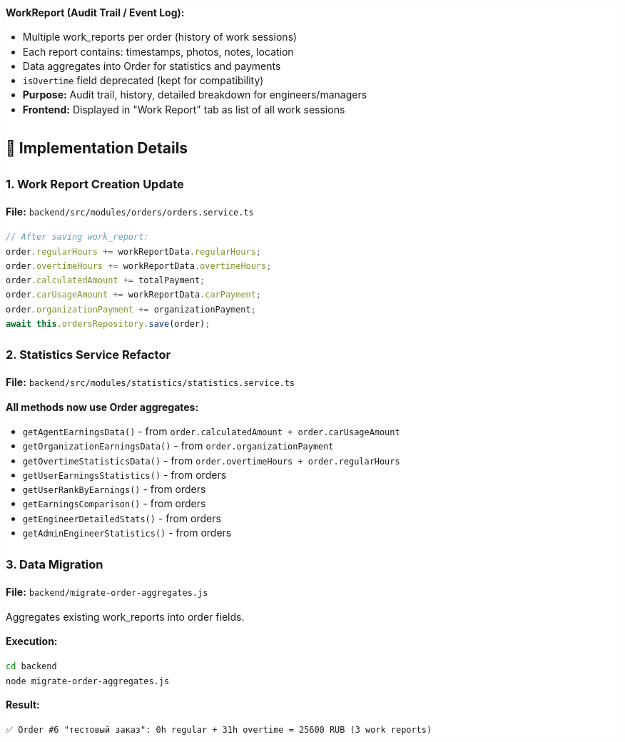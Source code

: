 **WorkReport (Audit Trail / Event Log):**
- Multiple work_reports per order (history of work sessions)
- Each report contains: timestamps, photos, notes, location
- Data aggregates into Order for statistics and payments
- `isOvertime` field deprecated (kept for compatibility)
- **Purpose:** Audit trail, history, detailed breakdown for engineers/managers
- **Frontend:** Displayed in "Work Report" tab as list of all work sessions

## 🔧 Implementation Details

### 1. Work Report Creation Update

**File:** `backend/src/modules/orders/orders.service.ts`

```typescript
// After saving work_report:
order.regularHours += workReportData.regularHours;
order.overtimeHours += workReportData.overtimeHours;
order.calculatedAmount += totalPayment;
order.carUsageAmount += workReportData.carPayment;
order.organizationPayment += organizationPayment;
await this.ordersRepository.save(order);
```

### 2. Statistics Service Refactor

**File:** `backend/src/modules/statistics/statistics.service.ts`

**All methods now use Order aggregates:**
- `getAgentEarningsData()` - from `order.calculatedAmount + order.carUsageAmount`
- `getOrganizationEarningsData()` - from `order.organizationPayment`
- `getOvertimeStatisticsData()` - from `order.overtimeHours + order.regularHours`
- `getUserEarningsStatistics()` - from orders
- `getUserRankByEarnings()` - from orders
- `getEarningsComparison()` - from orders
- `getEngineerDetailedStats()` - from orders
- `getAdminEngineerStatistics()` - from orders

### 3. Data Migration

**File:** `backend/migrate-order-aggregates.js`

Aggregates existing work_reports into order fields.

**Execution:**
```bash
cd backend
node migrate-order-aggregates.js
```

**Result:**
```
✅ Order #6 "тестовый заказ": 0h regular + 31h overtime = 25600 RUB (3 work reports)
```
